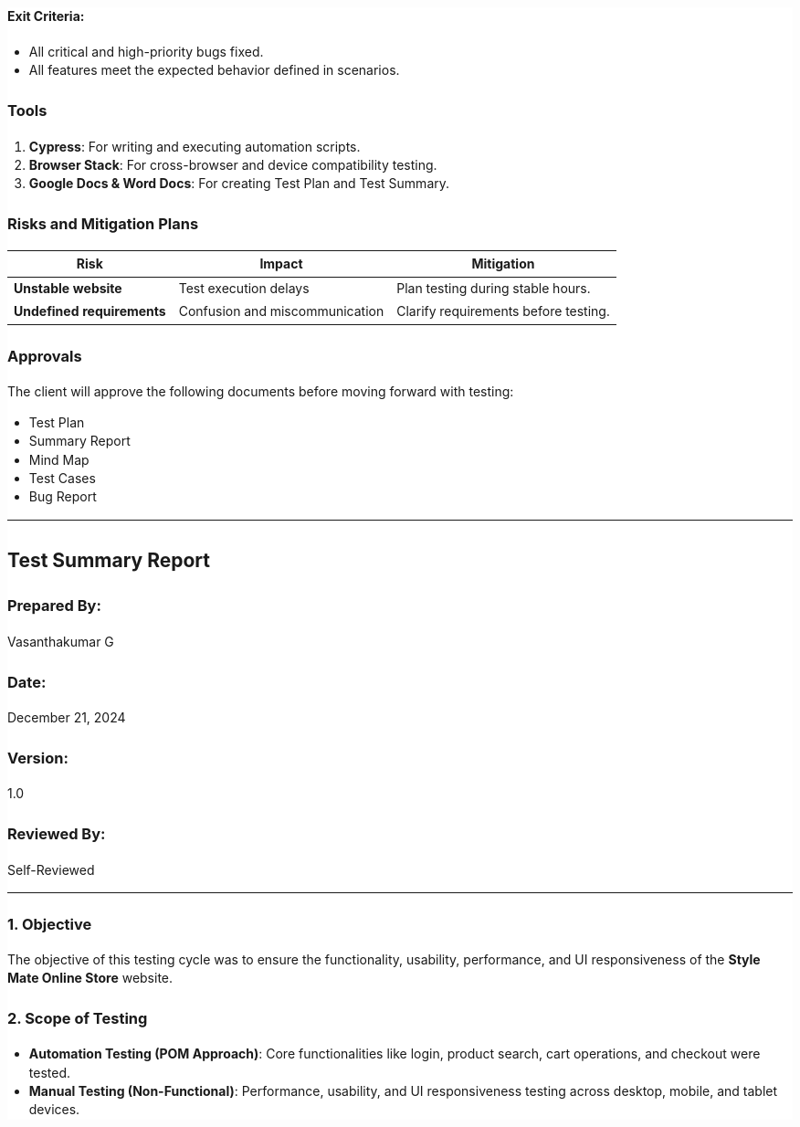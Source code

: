 #### Exit Criteria:
- All critical and high-priority bugs fixed.
- All features meet the expected behavior defined in scenarios.

### Tools
1. **Cypress**: For writing and executing automation scripts.
2. **Browser Stack**: For cross-browser and device compatibility testing.
3. **Google Docs & Word Docs**: For creating Test Plan and Test Summary.

### Risks and Mitigation Plans

| Risk                               | Impact                             | Mitigation                                 |
|-----------------------------------|------------------------------------|--------------------------------------------|
| **Unstable website**              | Test execution delays             | Plan testing during stable hours.         |
| **Undefined requirements**        | Confusion and miscommunication    | Clarify requirements before testing.      |

### Approvals
The client will approve the following documents before moving forward with testing:
- Test Plan
- Summary Report
- Mind Map
- Test Cases
- Bug Report

---

## Test Summary Report

### Prepared By: 
Vasanthakumar G

### Date: 
December 21, 2024

### Version: 
1.0

### Reviewed By: 
Self-Reviewed

---

### 1. Objective
The objective of this testing cycle was to ensure the functionality, usability, performance, and UI responsiveness of the **Style Mate Online Store** website.

### 2. Scope of Testing
- **Automation Testing (POM Approach)**: Core functionalities like login, product search, cart operations, and checkout were tested.
- **Manual Testing (Non-Functional)**: Performance, usability, and UI responsiveness testing across desktop, mobile, and tablet devices.
